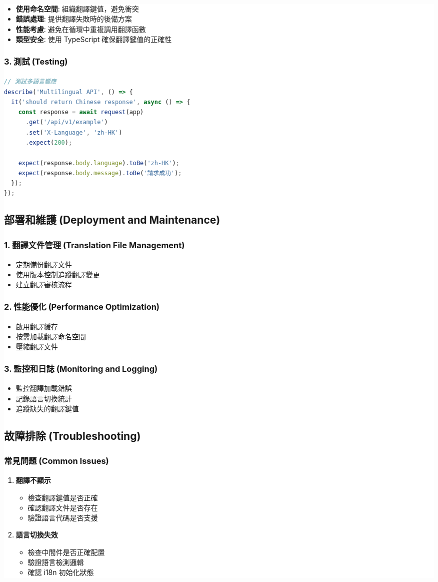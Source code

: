 - **使用命名空間**: 組織翻譯鍵值，避免衝突
- **錯誤處理**: 提供翻譯失敗時的後備方案
- **性能考慮**: 避免在循環中重複調用翻譯函數
- **類型安全**: 使用 TypeScript 確保翻譯鍵值的正確性

### 3. 測試 (Testing)

```typescript
// 測試多語言響應
describe('Multilingual API', () => {
  it('should return Chinese response', async () => {
    const response = await request(app)
      .get('/api/v1/example')
      .set('X-Language', 'zh-HK')
      .expect(200);
    
    expect(response.body.language).toBe('zh-HK');
    expect(response.body.message).toBe('請求成功');
  });
});
```

## 部署和維護 (Deployment and Maintenance)

### 1. 翻譯文件管理 (Translation File Management)

- 定期備份翻譯文件
- 使用版本控制追蹤翻譯變更
- 建立翻譯審核流程

### 2. 性能優化 (Performance Optimization)

- 啟用翻譯緩存
- 按需加載翻譯命名空間
- 壓縮翻譯文件

### 3. 監控和日誌 (Monitoring and Logging)

- 監控翻譯加載錯誤
- 記錄語言切換統計
- 追蹤缺失的翻譯鍵值

## 故障排除 (Troubleshooting)

### 常見問題 (Common Issues)

1. **翻譯不顯示**
   - 檢查翻譯鍵值是否正確
   - 確認翻譯文件是否存在
   - 驗證語言代碼是否支援

2. **語言切換失效**
   - 檢查中間件是否正確配置
   - 驗證語言檢測邏輯
   - 確認 i18n 初始化狀態
